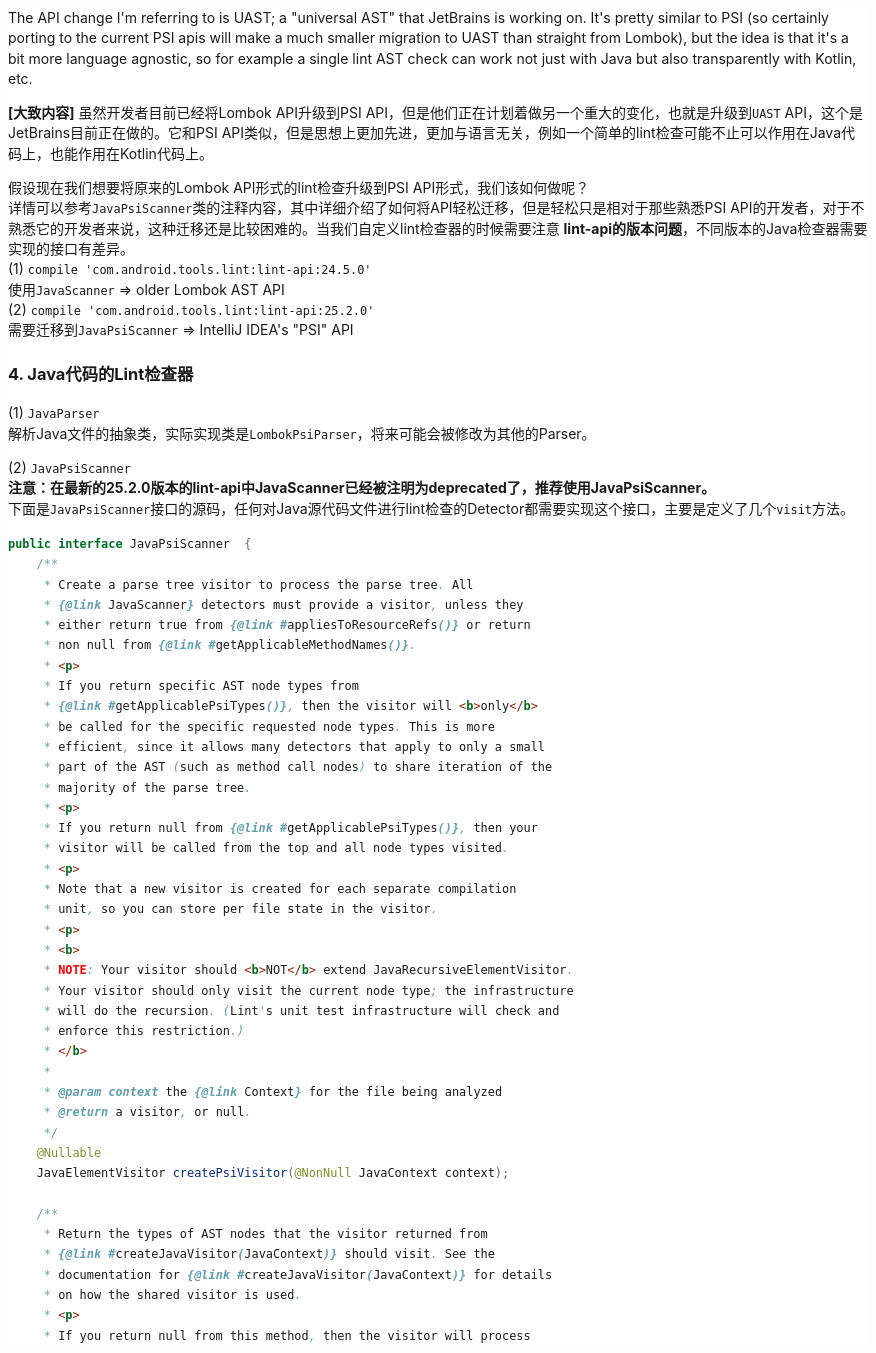 The API change I'm referring to is UAST; a "universal AST" that JetBrains is working on. It's pretty similar to PSI (so certainly porting to the current PSI apis will make a much smaller migration to UAST than straight from Lombok), but the idea is that it's a bit more language agnostic, so for example a single lint AST check can work not just with Java but also transparently with Kotlin, etc.

**[大致内容]** 虽然开发者目前已经将Lombok API升级到PSI API，但是他们正在计划着做另一个重大的变化，也就是升级到`UAST` API，这个是JetBrains目前正在做的。它和PSI API类似，但是思想上更加先进，更加与语言无关，例如一个简单的lint检查可能不止可以作用在Java代码上，也能作用在Kotlin代码上。

假设现在我们想要将原来的Lombok API形式的lint检查升级到PSI API形式，我们该如何做呢？   
详情可以参考`JavaPsiScanner`类的注释内容，其中详细介绍了如何将API轻松迁移，但是轻松只是相对于那些熟悉PSI API的开发者，对于不熟悉它的开发者来说，这种迁移还是比较困难的。当我们自定义lint检查器的时候需要注意 **lint-api的版本问题**，不同版本的Java检查器需要实现的接口有差异。   
(1) `compile 'com.android.tools.lint:lint-api:24.5.0'`   
使用`JavaScanner` => older Lombok AST API   
(2) `compile 'com.android.tools.lint:lint-api:25.2.0'`   
需要迁移到`JavaPsiScanner` => IntelliJ IDEA's "PSI" API

### 4. Java代码的Lint检查器

(1) `JavaParser`   
解析Java文件的抽象类，实际实现类是`LombokPsiParser`，将来可能会被修改为其他的Parser。

(2) `JavaPsiScanner`   
**注意：在最新的25.2.0版本的lint-api中JavaScanner已经被注明为deprecated了，推荐使用JavaPsiScanner。**   
下面是`JavaPsiScanner`接口的源码，任何对Java源代码文件进行lint检查的Detector都需要实现这个接口，主要是定义了几个`visit`方法。

```java
public interface JavaPsiScanner  {
    /**
     * Create a parse tree visitor to process the parse tree. All
     * {@link JavaScanner} detectors must provide a visitor, unless they
     * either return true from {@link #appliesToResourceRefs()} or return
     * non null from {@link #getApplicableMethodNames()}.
     * <p>
     * If you return specific AST node types from
     * {@link #getApplicablePsiTypes()}, then the visitor will <b>only</b>
     * be called for the specific requested node types. This is more
     * efficient, since it allows many detectors that apply to only a small
     * part of the AST (such as method call nodes) to share iteration of the
     * majority of the parse tree.
     * <p>
     * If you return null from {@link #getApplicablePsiTypes()}, then your
     * visitor will be called from the top and all node types visited.
     * <p>
     * Note that a new visitor is created for each separate compilation
     * unit, so you can store per file state in the visitor.
     * <p>
     * <b>
     * NOTE: Your visitor should <b>NOT</b> extend JavaRecursiveElementVisitor.
     * Your visitor should only visit the current node type; the infrastructure
     * will do the recursion. (Lint's unit test infrastructure will check and
     * enforce this restriction.)
     * </b>
     *
     * @param context the {@link Context} for the file being analyzed
     * @return a visitor, or null.
     */
    @Nullable
    JavaElementVisitor createPsiVisitor(@NonNull JavaContext context);

    /**
     * Return the types of AST nodes that the visitor returned from
     * {@link #createJavaVisitor(JavaContext)} should visit. See the
     * documentation for {@link #createJavaVisitor(JavaContext)} for details
     * on how the shared visitor is used.
     * <p>
     * If you return null from this method, then the visitor will process
```